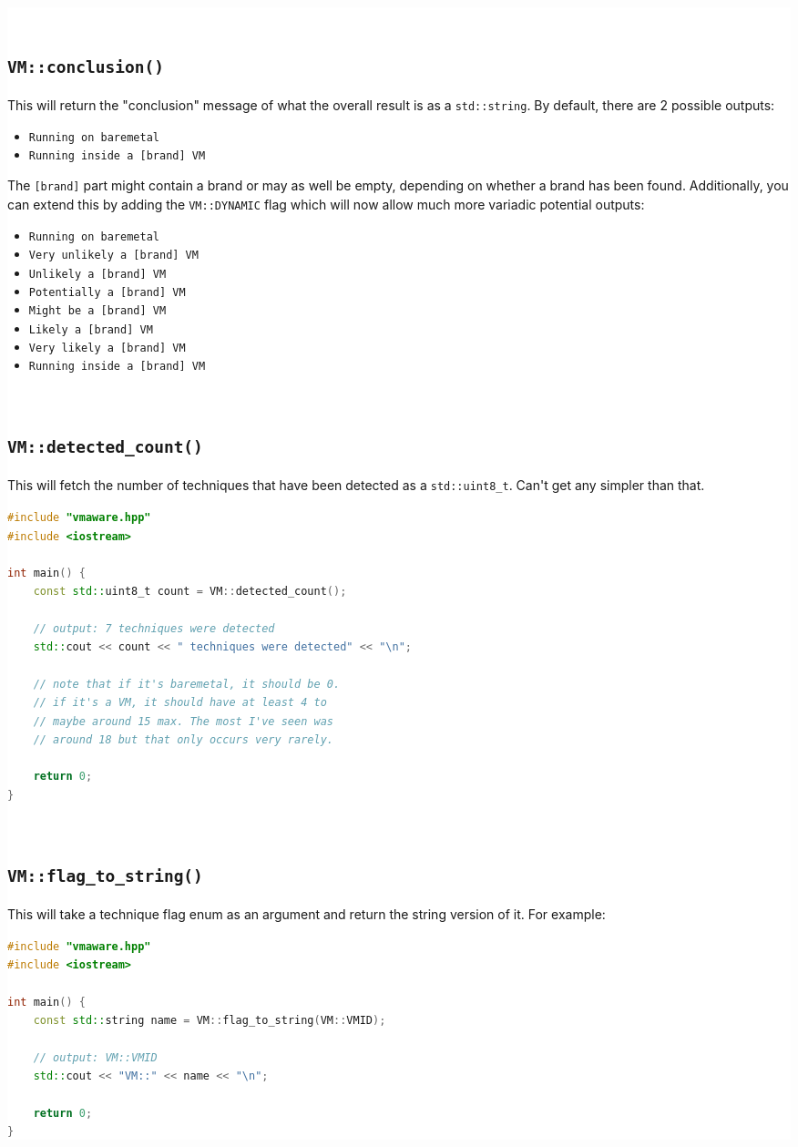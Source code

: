 
<br>

## `VM::conclusion()`
This will return the "conclusion" message of what the overall result is as a `std::string`. By default, there are 2 possible outputs:
- `Running on baremetal`
- `Running inside a [brand] VM`

The `[brand]` part might contain a brand or may as well be empty, depending on whether a brand has been found. Additionally, you can extend this by adding the `VM::DYNAMIC` flag which will now allow much more variadic  potential outputs:
- `Running on baremetal`
- `Very unlikely a [brand] VM`
- `Unlikely a [brand] VM`
- `Potentially a [brand] VM`
- `Might be a [brand] VM`
- `Likely a [brand] VM`
- `Very likely a [brand] VM`
- `Running inside a [brand] VM`


<br>

## `VM::detected_count()`
This will fetch the number of techniques that have been detected as a `std::uint8_t`. Can't get any simpler than that.
```cpp
#include "vmaware.hpp"
#include <iostream>

int main() {
    const std::uint8_t count = VM::detected_count();

    // output: 7 techniques were detected
    std::cout << count << " techniques were detected" << "\n"; 

    // note that if it's baremetal, it should be 0.
    // if it's a VM, it should have at least 4 to  
    // maybe around 15 max. The most I've seen was 
    // around 18 but that only occurs very rarely.

    return 0;
}
```

<br>

## `VM::flag_to_string()`
This will take a technique flag enum as an argument and return the string version of it. For example:
```cpp
#include "vmaware.hpp"
#include <iostream>

int main() {
    const std::string name = VM::flag_to_string(VM::VMID);

    // output: VM::VMID 
    std::cout << "VM::" << name << "\n"; 

    return 0;
}
```

